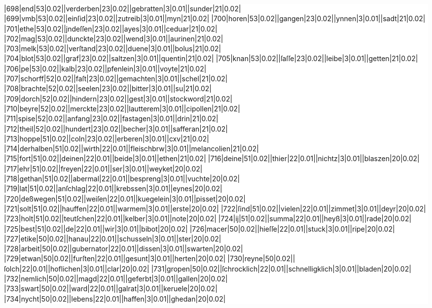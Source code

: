 |698|end|53|0.02||verderben|23|0.02||gebratten|3|0.01||sunder|21|0.02|
|699|vmb|53|0.02||einſid|23|0.02||zutreib|3|0.01||myn|21|0.02|
|700|horen|53|0.02||gangen|23|0.02||ynnen|3|0.01||sadt|21|0.02|
|701|ethe|53|0.02||jndeſſen|23|0.02||ayes|3|0.01||ceduar|21|0.02|
|702|mag|53|0.02||dunckte|23|0.02||wend|3|0.01||aurinen|21|0.02|
|703|melk|53|0.02||verſtand|23|0.02||duene|3|0.01||bolus|21|0.02|
|704|blot|53|0.02||graf|23|0.02||saltzen|3|0.01||quentin|21|0.02|
|705|knan|53|0.02||ſaſſe|23|0.02||leibe|3|0.01||getten|21|0.02|
|706|pe|53|0.02||kalb|23|0.02||pfenlein|3|0.01||voyte|21|0.02|
|707|schorff|52|0.02||faſt|23|0.02||gemachten|3|0.01||schel|21|0.02|
|708|brachte|52|0.02||seelen|23|0.02||bitter|3|0.01||su|21|0.02|
|709|dorch|52|0.02||hindern|23|0.02||gest|3|0.01||stockword|21|0.02|
|710|beyre|52|0.02||merckte|23|0.02||lautterem|3|0.01||cipollen|21|0.02|
|711|spise|52|0.02||anfang|23|0.02||fastagen|3|0.01||drin|21|0.02|
|712|theil|52|0.02||hundert|23|0.02||becher|3|0.01||safferan|21|0.02|
|713|hoppe|51|0.02||coln|23|0.02||erberen|3|0.01||cxv|21|0.02|
|714|derhalben|51|0.02||wirth|22|0.01||fleischbrw|3|0.01||melancolien|21|0.02|
|715|fort|51|0.02||deinen|22|0.01||beide|3|0.01||ethen|21|0.02|
|716|deine|51|0.02||thier|22|0.01||nichtz|3|0.01||blaszen|20|0.02|
|717|ehr|51|0.02||freyen|22|0.01||ser|3|0.01||weyket|20|0.02|
|718|gethan|51|0.02||abermal|22|0.01||bespreng|3|0.01||vuchte|20|0.02|
|719|lat|51|0.02||anſchlag|22|0.01||krebssen|3|0.01||eynes|20|0.02|
|720|deßwegen|51|0.02||weiſen|22|0.01||kuegelein|3|0.01||pisset|20|0.02|
|721|solt|51|0.02||hauffen|22|0.01||warmem|3|0.01||erste|20|0.02|
|722|ſind|51|0.02||vielen|22|0.01||zimmet|3|0.01||deyr|20|0.02|
|723|holt|51|0.02||teutſchen|22|0.01||kelber|3|0.01||note|20|0.02|
|724|ij|51|0.02||summa|22|0.01||heyß|3|0.01||rade|20|0.02|
|725|best|51|0.02||de|22|0.01||wir|3|0.01||bibot|20|0.02|
|726|macer|50|0.02||hieſſe|22|0.01||stuck|3|0.01||ripe|20|0.02|
|727|etike|50|0.02||hanau|22|0.01||schusseln|3|0.01||ster|20|0.02|
|728|arbeit|50|0.02||gubernator|22|0.01||dissen|3|0.01||swarten|20|0.02|
|729|etwan|50|0.02||furſten|22|0.01||gesunt|3|0.01||herten|20|0.02|
|730|reyne|50|0.02||ſolch|22|0.01||hoflichen|3|0.01||clar|20|0.02|
|731|gropen|50|0.02||ſchrocklich|22|0.01||schnelligklich|3|0.01||bladen|20|0.02|
|732|nemlich|50|0.02||magd|22|0.01||geferbt|3|0.01||gallen|20|0.02|
|733|swart|50|0.02||ward|22|0.01||galrat|3|0.01||keruele|20|0.02|
|734|nycht|50|0.02||lebens|22|0.01||haffen|3|0.01||ghedan|20|0.02|